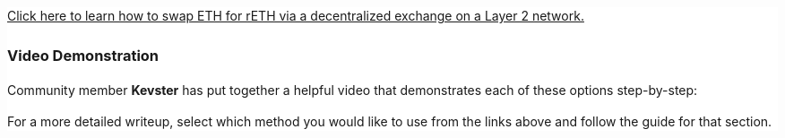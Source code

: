 [Click here to learn how to swap ETH for rETH via a decentralized exchange on a Layer 2 network.](./via-l2.md)


### Video Demonstration


Community member **Kevster** has put together a helpful video that demonstrates each of these options step-by-step:

<center>
<iframe width="560" height="315" src="https://www.youtube.com/embed/doXK3iDoQgI" title="YouTube video player" frameborder="0" allow="accelerometer; autoplay; clipboard-write; encrypted-media; gyroscope; picture-in-picture" allowfullscreen></iframe>
</center>

For a more detailed writeup, select which method you would like to use from the links above and follow the guide for that section.
